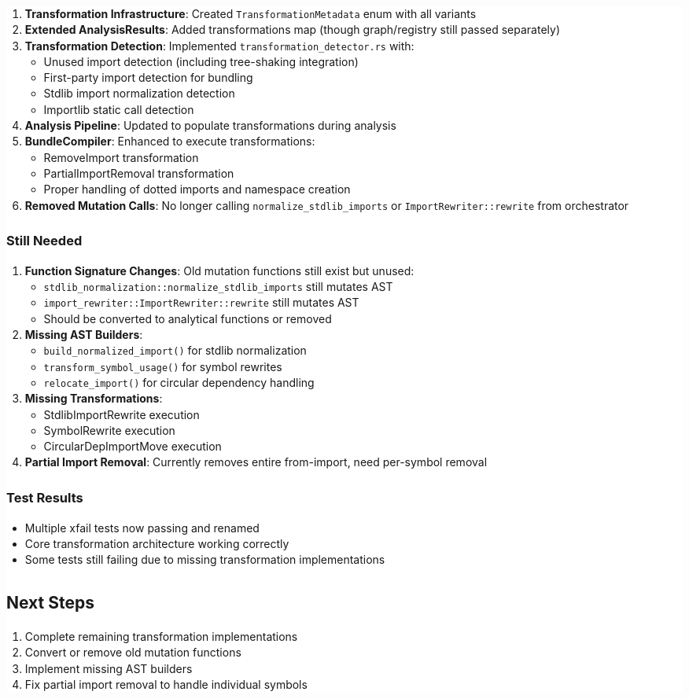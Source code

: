1. **Transformation Infrastructure**: Created `TransformationMetadata` enum with all variants
2. **Extended AnalysisResults**: Added transformations map (though graph/registry still passed separately)
3. **Transformation Detection**: Implemented `transformation_detector.rs` with:
   - Unused import detection (including tree-shaking integration)
   - First-party import detection for bundling
   - Stdlib import normalization detection
   - Importlib static call detection
4. **Analysis Pipeline**: Updated to populate transformations during analysis
5. **BundleCompiler**: Enhanced to execute transformations:
   - RemoveImport transformation
   - PartialImportRemoval transformation
   - Proper handling of dotted imports and namespace creation
6. **Removed Mutation Calls**: No longer calling `normalize_stdlib_imports` or `ImportRewriter::rewrite` from orchestrator

### Still Needed

1. **Function Signature Changes**: Old mutation functions still exist but unused:
   - `stdlib_normalization::normalize_stdlib_imports` still mutates AST
   - `import_rewriter::ImportRewriter::rewrite` still mutates AST
   - Should be converted to analytical functions or removed
2. **Missing AST Builders**:
   - `build_normalized_import()` for stdlib normalization
   - `transform_symbol_usage()` for symbol rewrites
   - `relocate_import()` for circular dependency handling
3. **Missing Transformations**:
   - StdlibImportRewrite execution
   - SymbolRewrite execution
   - CircularDepImportMove execution
4. **Partial Import Removal**: Currently removes entire from-import, need per-symbol removal

### Test Results

- Multiple xfail tests now passing and renamed
- Core transformation architecture working correctly
- Some tests still failing due to missing transformation implementations

## Next Steps

1. Complete remaining transformation implementations
2. Convert or remove old mutation functions
3. Implement missing AST builders
4. Fix partial import removal to handle individual symbols
